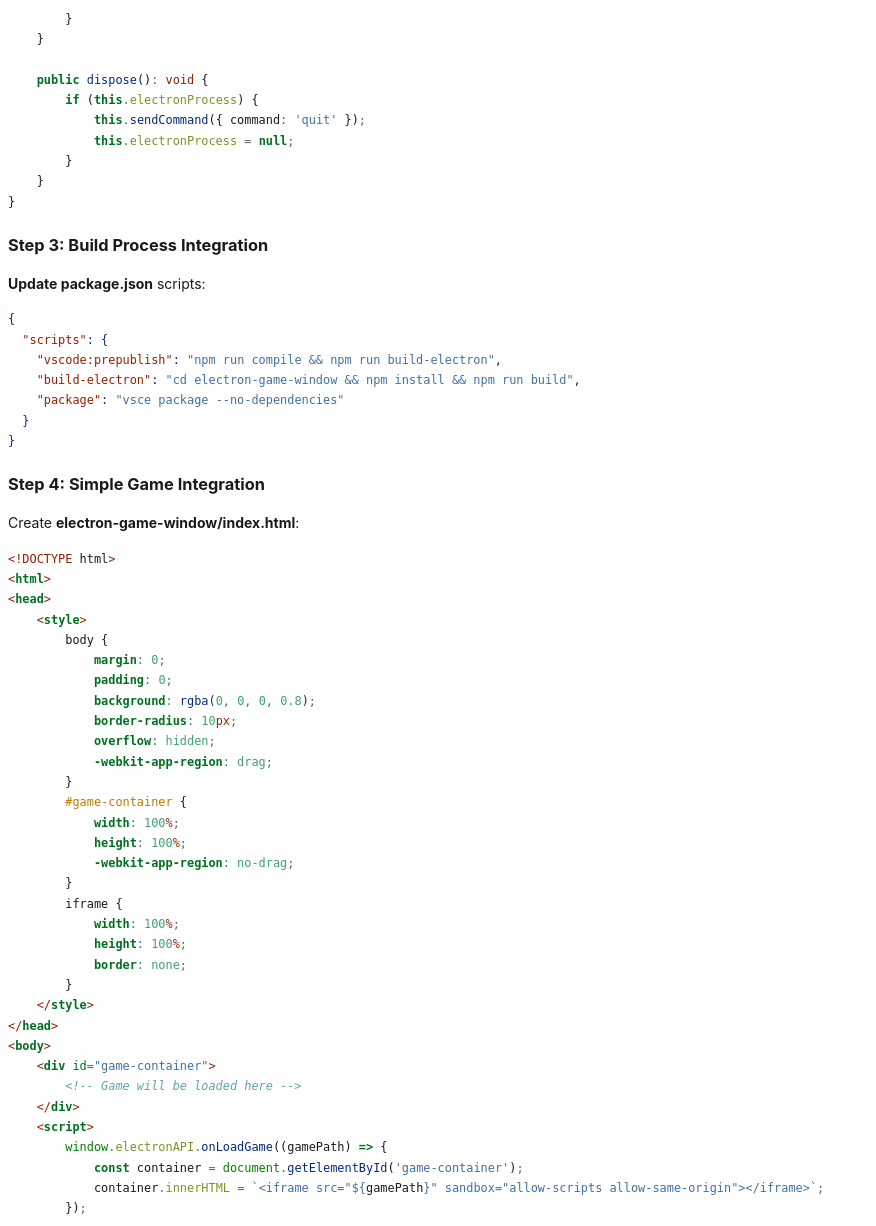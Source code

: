 ```typescript
        }
    }

    public dispose(): void {
        if (this.electronProcess) {
            this.sendCommand({ command: 'quit' });
            this.electronProcess = null;
        }
    }
}
```

### Step 3: Build Process Integration

**Update package.json** scripts:

```json
{
  "scripts": {
    "vscode:prepublish": "npm run compile && npm run build-electron",
    "build-electron": "cd electron-game-window && npm install && npm run build",
    "package": "vsce package --no-dependencies"
  }
}
```

### Step 4: Simple Game Integration

Create **electron-game-window/index.html**:

```html
<!DOCTYPE html>
<html>
<head>
    <style>
        body {
            margin: 0;
            padding: 0;
            background: rgba(0, 0, 0, 0.8);
            border-radius: 10px;
            overflow: hidden;
            -webkit-app-region: drag;
        }
        #game-container {
            width: 100%;
            height: 100%;
            -webkit-app-region: no-drag;
        }
        iframe {
            width: 100%;
            height: 100%;
            border: none;
        }
    </style>
</head>
<body>
    <div id="game-container">
        <!-- Game will be loaded here -->
    </div>
    <script>
        window.electronAPI.onLoadGame((gamePath) => {
            const container = document.getElementById('game-container');
            container.innerHTML = `<iframe src="${gamePath}" sandbox="allow-scripts allow-same-origin"></iframe>`;
        });
```